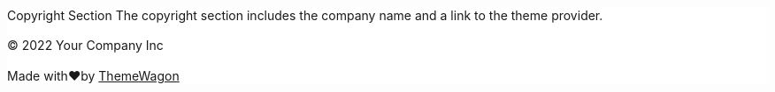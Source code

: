 Copyright Section
The copyright section includes the company name and a link to the theme provider.

<section class="copyright">
  <div class="copyright-container">
    <div class="copyright-content">
      <div class="copyright-text">
        <div class="copyright-logo-text">
          <p>&copy; 2022 Your Company Inc </p>
        </div>
        <div class="copyright-logo-link">
          <p> Made with<span>❤️</span>by <a href="https://themewagon.com/" target="_blank">ThemeWagon</a></p>
        </div>
      </div>
    </div>
  </div>
</section>
